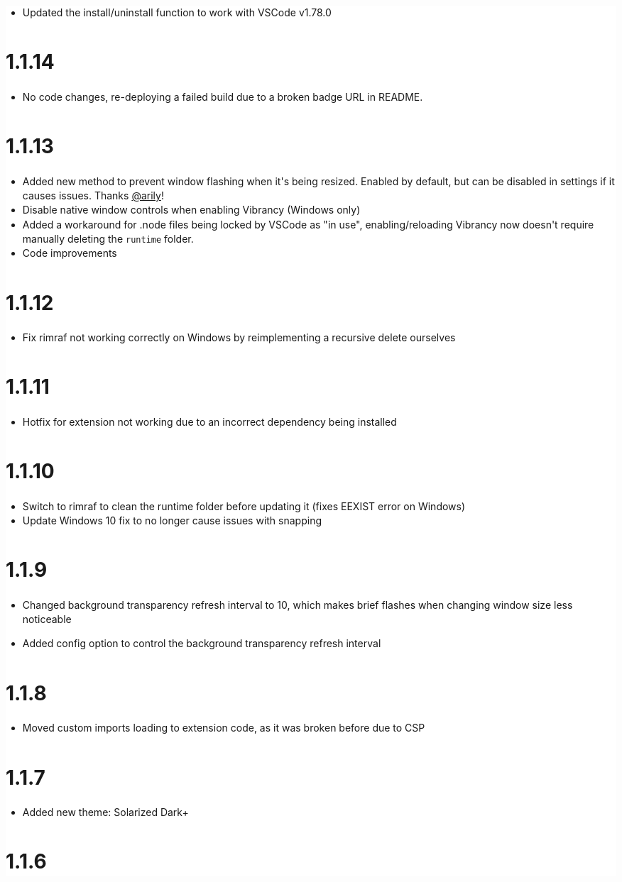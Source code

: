 * Updated the install/uninstall function to work with VSCode v1.78.0

# 1.1.14

* No code changes, re-deploying a failed build due to a broken badge URL in README.

# 1.1.13

* Added new method to prevent window flashing when it's being resized. Enabled by default, but can be disabled in settings if it causes issues. Thanks [@arily](https://github.com/arily)!
* Disable native window controls when enabling Vibrancy (Windows only)
* Added a workaround for .node files being locked by VSCode as "in use", enabling/reloading Vibrancy now doesn't require manually deleting the `runtime` folder.
* Code improvements

# 1.1.12

* Fix rimraf not working correctly on Windows by reimplementing a recursive delete ourselves

# 1.1.11

* Hotfix for extension not working due to an incorrect dependency being installed

# 1.1.10

* Switch to rimraf to clean the runtime folder before updating it (fixes EEXIST error on Windows)
* Update Windows 10 fix to no longer cause issues with snapping

# 1.1.9

* Changed background transparency refresh interval to 10, which makes brief flashes when changing window size less noticeable

* Added config option to control the background transparency refresh interval

# 1.1.8

* Moved custom imports loading to extension code, as it was broken before due to CSP

# 1.1.7

* Added new theme: Solarized Dark+

# 1.1.6
